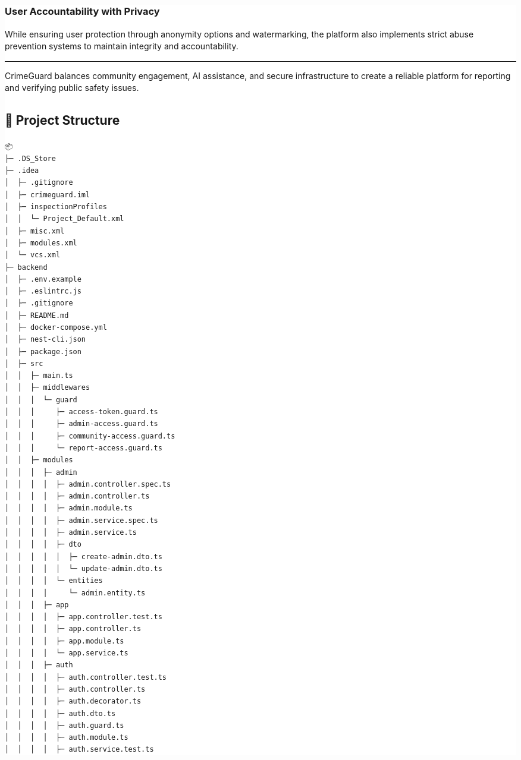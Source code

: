 ### User Accountability with Privacy

While ensuring user protection through anonymity options and watermarking, the platform also implements strict abuse prevention systems to maintain integrity and accountability.

---

CrimeGuard balances community engagement, AI assistance, and secure infrastructure to create a reliable platform for reporting and verifying public safety issues.

## 📁 Project Structure

```
📦 
├─ .DS_Store
├─ .idea
│  ├─ .gitignore
│  ├─ crimeguard.iml
│  ├─ inspectionProfiles
│  │  └─ Project_Default.xml
│  ├─ misc.xml
│  ├─ modules.xml
│  └─ vcs.xml
├─ backend
│  ├─ .env.example
│  ├─ .eslintrc.js
│  ├─ .gitignore
│  ├─ README.md
│  ├─ docker-compose.yml
│  ├─ nest-cli.json
│  ├─ package.json
│  ├─ src
│  │  ├─ main.ts
│  │  ├─ middlewares
│  │  │  └─ guard
│  │  │     ├─ access-token.guard.ts
│  │  │     ├─ admin-access.guard.ts
│  │  │     ├─ community-access.guard.ts
│  │  │     └─ report-access.guard.ts
│  │  ├─ modules
│  │  │  ├─ admin
│  │  │  │  ├─ admin.controller.spec.ts
│  │  │  │  ├─ admin.controller.ts
│  │  │  │  ├─ admin.module.ts
│  │  │  │  ├─ admin.service.spec.ts
│  │  │  │  ├─ admin.service.ts
│  │  │  │  ├─ dto
│  │  │  │  │  ├─ create-admin.dto.ts
│  │  │  │  │  └─ update-admin.dto.ts
│  │  │  │  └─ entities
│  │  │  │     └─ admin.entity.ts
│  │  │  ├─ app
│  │  │  │  ├─ app.controller.test.ts
│  │  │  │  ├─ app.controller.ts
│  │  │  │  ├─ app.module.ts
│  │  │  │  └─ app.service.ts
│  │  │  ├─ auth
│  │  │  │  ├─ auth.controller.test.ts
│  │  │  │  ├─ auth.controller.ts
│  │  │  │  ├─ auth.decorator.ts
│  │  │  │  ├─ auth.dto.ts
│  │  │  │  ├─ auth.guard.ts
│  │  │  │  ├─ auth.module.ts
│  │  │  │  ├─ auth.service.test.ts
```